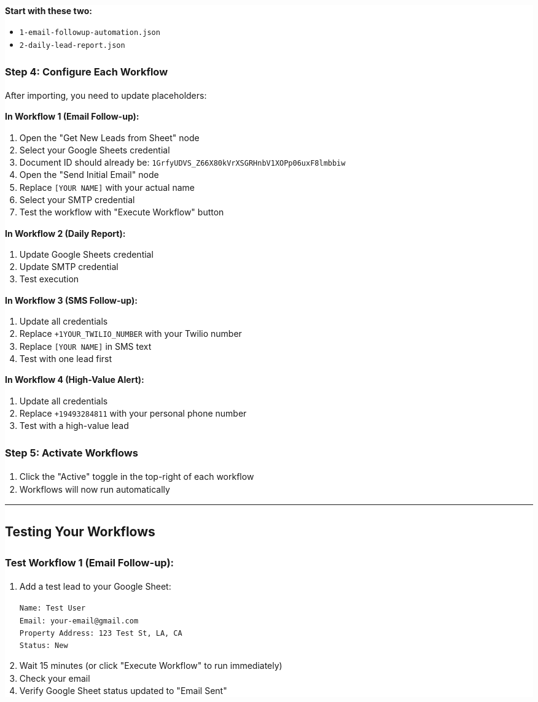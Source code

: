 **Start with these two:**
- `1-email-followup-automation.json`
- `2-daily-lead-report.json`

### Step 4: Configure Each Workflow

After importing, you need to update placeholders:

**In Workflow 1 (Email Follow-up):**
1. Open the "Get New Leads from Sheet" node
2. Select your Google Sheets credential
3. Document ID should already be: `1GrfyUDVS_Z66X80kVrXSGRHnbV1XOPp06uxF8lmbbiw`
4. Open the "Send Initial Email" node
5. Replace `[YOUR NAME]` with your actual name
6. Select your SMTP credential
7. Test the workflow with "Execute Workflow" button

**In Workflow 2 (Daily Report):**
1. Update Google Sheets credential
2. Update SMTP credential
3. Test execution

**In Workflow 3 (SMS Follow-up):**
1. Update all credentials
2. Replace `+1YOUR_TWILIO_NUMBER` with your Twilio number
3. Replace `[YOUR NAME]` in SMS text
4. Test with one lead first

**In Workflow 4 (High-Value Alert):**
1. Update all credentials
2. Replace `+19493284811` with your personal phone number
3. Test with a high-value lead

### Step 5: Activate Workflows

1. Click the "Active" toggle in the top-right of each workflow
2. Workflows will now run automatically

---

## Testing Your Workflows

### Test Workflow 1 (Email Follow-up):
1. Add a test lead to your Google Sheet:
   ```
   Name: Test User
   Email: your-email@gmail.com
   Property Address: 123 Test St, LA, CA
   Status: New
   ```
2. Wait 15 minutes (or click "Execute Workflow" to run immediately)
3. Check your email
4. Verify Google Sheet status updated to "Email Sent"
